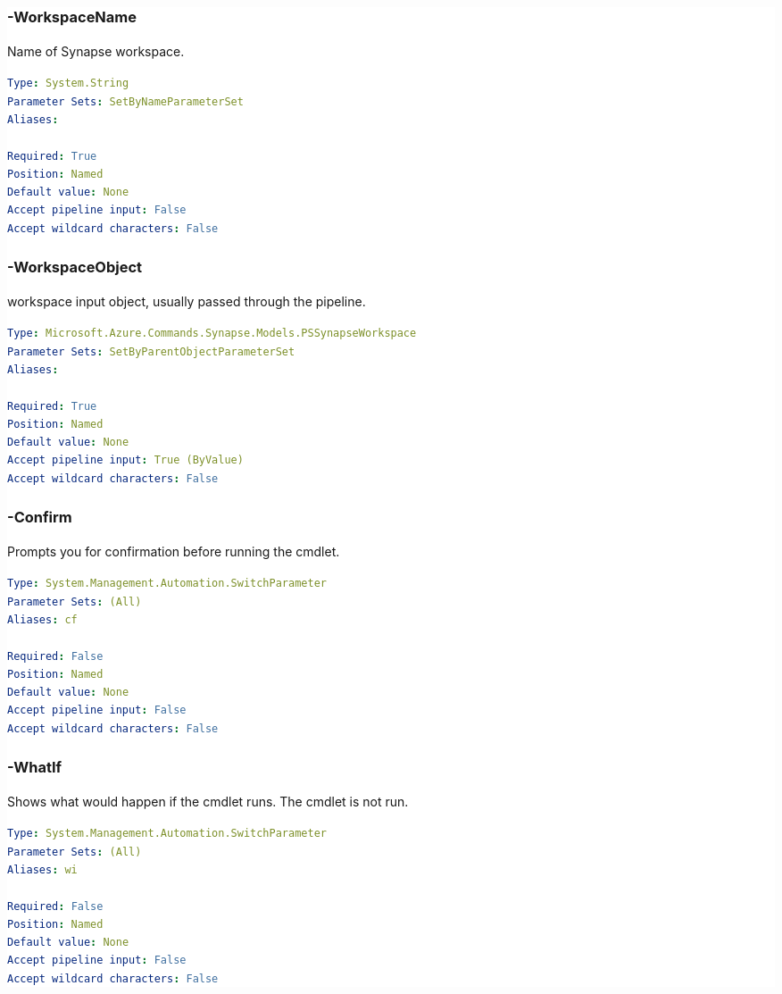 ### -WorkspaceName
Name of Synapse workspace.

```yaml
Type: System.String
Parameter Sets: SetByNameParameterSet
Aliases:

Required: True
Position: Named
Default value: None
Accept pipeline input: False
Accept wildcard characters: False
```

### -WorkspaceObject
workspace input object, usually passed through the pipeline.

```yaml
Type: Microsoft.Azure.Commands.Synapse.Models.PSSynapseWorkspace
Parameter Sets: SetByParentObjectParameterSet
Aliases:

Required: True
Position: Named
Default value: None
Accept pipeline input: True (ByValue)
Accept wildcard characters: False
```

### -Confirm
Prompts you for confirmation before running the cmdlet.

```yaml
Type: System.Management.Automation.SwitchParameter
Parameter Sets: (All)
Aliases: cf

Required: False
Position: Named
Default value: None
Accept pipeline input: False
Accept wildcard characters: False
```

### -WhatIf
Shows what would happen if the cmdlet runs.
The cmdlet is not run.

```yaml
Type: System.Management.Automation.SwitchParameter
Parameter Sets: (All)
Aliases: wi

Required: False
Position: Named
Default value: None
Accept pipeline input: False
Accept wildcard characters: False
```
